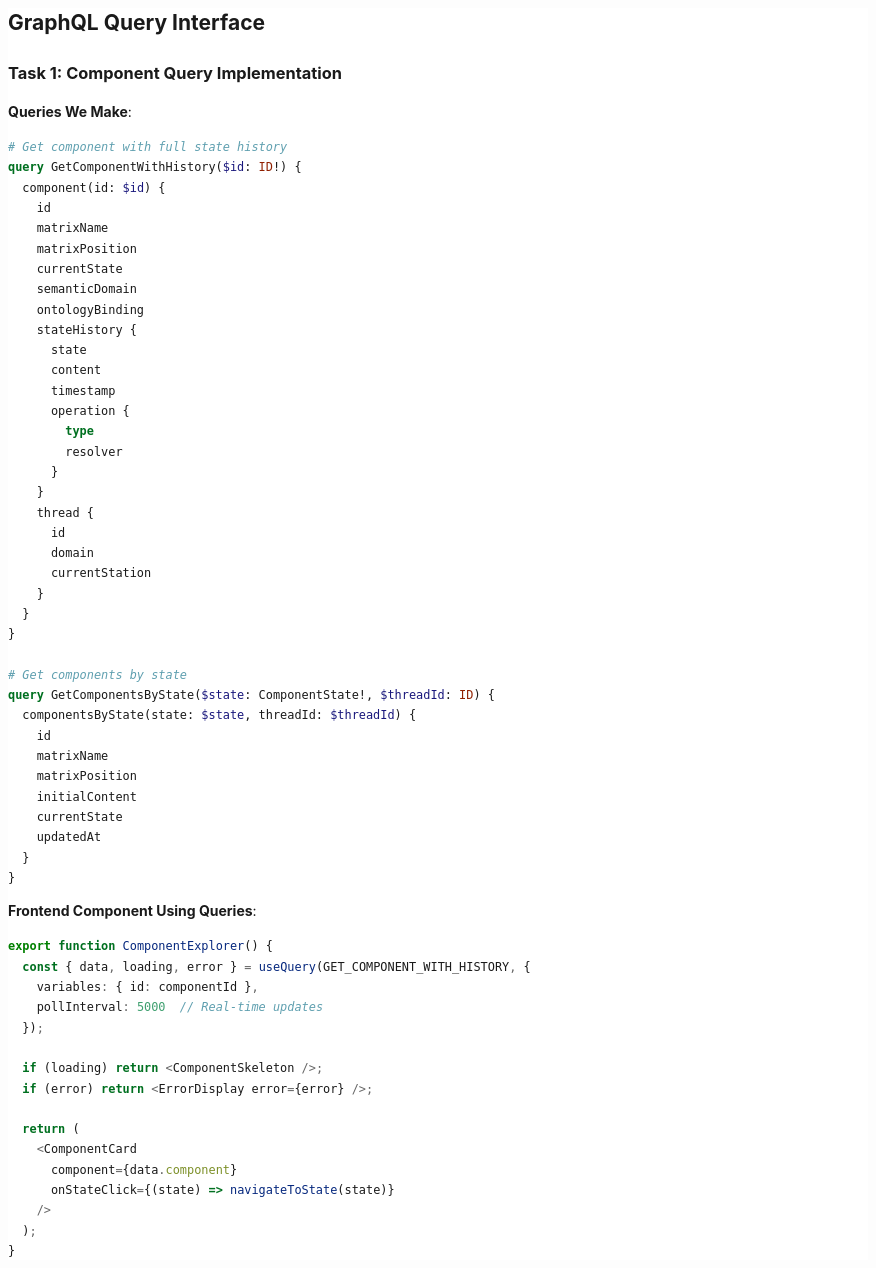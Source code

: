 ## GraphQL Query Interface

### Task 1: Component Query Implementation

**Queries We Make**:
```graphql
# Get component with full state history
query GetComponentWithHistory($id: ID!) {
  component(id: $id) {
    id
    matrixName
    matrixPosition
    currentState
    semanticDomain
    ontologyBinding
    stateHistory {
      state
      content
      timestamp
      operation {
        type
        resolver
      }
    }
    thread {
      id
      domain
      currentStation
    }
  }
}

# Get components by state
query GetComponentsByState($state: ComponentState!, $threadId: ID) {
  componentsByState(state: $state, threadId: $threadId) {
    id
    matrixName
    matrixPosition
    initialContent
    currentState
    updatedAt
  }
}
```

**Frontend Component Using Queries**:
```typescript
export function ComponentExplorer() {
  const { data, loading, error } = useQuery(GET_COMPONENT_WITH_HISTORY, {
    variables: { id: componentId },
    pollInterval: 5000  // Real-time updates
  });
  
  if (loading) return <ComponentSkeleton />;
  if (error) return <ErrorDisplay error={error} />;
  
  return (
    <ComponentCard
      component={data.component}
      onStateClick={(state) => navigateToState(state)}
    />
  );
}
```